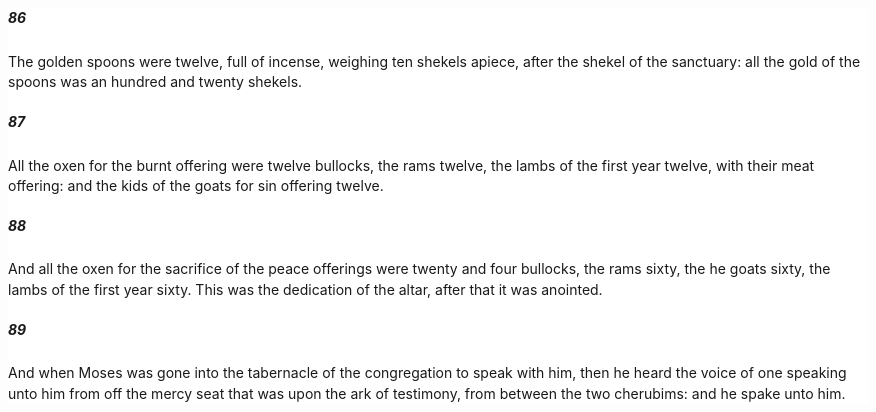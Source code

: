 ##### 86
 The golden spoons were twelve, full of incense, weighing ten shekels apiece, after the shekel of the sanctuary: all the gold of the spoons was an hundred and twenty shekels.
##### 87
 All the oxen for the burnt offering were twelve bullocks, the rams twelve, the lambs of the first year twelve, with their meat offering: and the kids of the goats for sin offering twelve.
##### 88
 And all the oxen for the sacrifice of the peace offerings were twenty and four bullocks, the rams sixty, the he goats sixty, the lambs of the first year sixty.  This was the dedication of the altar, after that it was anointed.
##### 89
 And when Moses was gone into the tabernacle of the congregation to speak with him, then he heard the voice of one speaking unto him from off the mercy seat that was upon the ark of testimony, from between the two cherubims: and he spake unto him.
